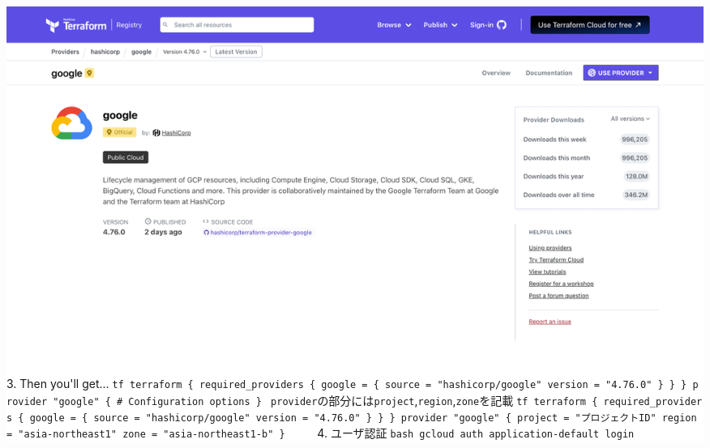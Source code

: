 ![google provider](/img/1.png)
3. Then you'll get...
    ```tf
    terraform {
      required_providers {
        google = {
          source = "hashicorp/google"
          version = "4.76.0"
        }
      }
    }
    provider "google" {
      # Configuration options
    }
    ```
    `provider`の部分には`project`,`region`,`zone`を記載
    ```tf
    terraform {
      required_providers {
        google = {
          source = "hashicorp/google"
          version = "4.76.0"
        }
      }
    }
    provider "google" {
      project = "プロジェクトID"
      region = "asia-northeast1"
      zone = "asia-northeast1-b"
    }    
    ```
4. ユーザ認証
    ```bash
    gcloud auth application-default login
    ```
